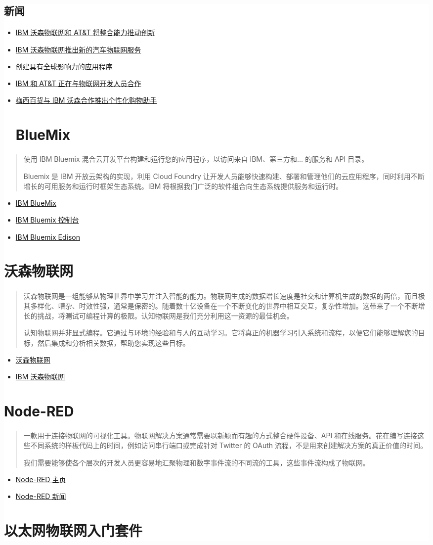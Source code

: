 ## 新闻

+   [IBM 沃森物联网和 AT&T 将整合能力推动创新](https://developer.ibm.com/iotplatform/2016/07/13/watson-iot-and-att/)

+   [IBM 沃森物联网推出新的汽车物联网服务](https://developer.ibm.com/bluemix/2016/06/23/new-iot-for-automotive-service/?utm_source=twitterfeed&utm_medium=twitter)

+   [创建具有全球影响力的应用程序](https://developer.ibm.com/open/2016/06/24/creating-apps-with-a-global-reach/)

+   [IBM 和 AT&T 正在与物联网开发人员合作](http://www.pcworld.idg.com.au/article/603404/ibm-t-cozying-up-iot-developers/?__prclt=l5L91BiR)

+   [梅西百货与 IBM 沃森合作推出个性化购物助手](http://www-03.ibm.com/press/us/en/pressrelease/50212.wss)

    # BlueMix

> 使用 IBM Bluemix 混合云开发平台构建和运行您的应用程序，以访问来自 IBM、第三方和... 的服务和 API 目录。
> 
> Bluemix 是 IBM 开放云架构的实现，利用 Cloud Foundry 让开发人员能够快速构建、部署和管理他们的云应用程序，同时利用不断增长的可用服务和运行时框架生态系统。IBM 将根据我们广泛的软件组合向生态系统提供服务和运行时。

+   [IBM BlueMix](http://www.ibm.com/cloud-computing/bluemix/)

+   [IBM Bluemix 控制台](https://console.ng.bluemix.net/)

+   [IBM Bluemix Edison](https://developer.ibm.com/recipes/tutorials/intel-edison/)

# 沃森物联网

> 沃森物联网是一组能够从物理世界中学习并注入智能的能力。物联网生成的数据增长速度是社交和计算机生成的数据的两倍，而且极其多样化、嘈杂、时效性强，通常是保密的。随着数十亿设备在一个不断变化的世界中相互交互，复杂性增加。这带来了一个不断增长的挑战，将测试可编程计算的极限。认知物联网是我们充分利用这一资源的最佳机会。
> 
> 认知物联网并非显式编程。它通过与环境的经验和与人的互动学习。它将真正的机器学习引入系统和流程，以便它们能够理解您的目标，然后集成和分析相关数据，帮助您实现这些目标。

+   [沃森物联网](http://www.ibm.com/internet-of-things/internet-of-things-news.html)

+   [IBM 沃森物联网](http://www.ibm.com/internet-of-things/images/watson-iot-point-of-view.pdf)

# Node-RED

> 一款用于连接物联网的可视化工具。物联网解决方案通常需要以新颖而有趣的方式整合硬件设备、API 和在线服务。花在编写连接这些不同系统的样板代码上的时间，例如访问串行端口或完成针对 Twitter 的 OAuth 流程，不是用来创建解决方案的真正价值的时间。
> 
> 我们需要能够使各个层次的开发人员更容易地汇聚物理和数字事件流的不同流的工具，这些事件流构成了物联网。

+   [Node-RED 主页](http://nodered.org/?cm_mc_uid=64673275200314509946717&cm_mc_sid_50200000=1451095649)

+   [Node-RED 新闻](https://www-304.ibm.com/connections/blogs/et/entry/node-red?lang=en_us)

# 以太网物联网入门套件
